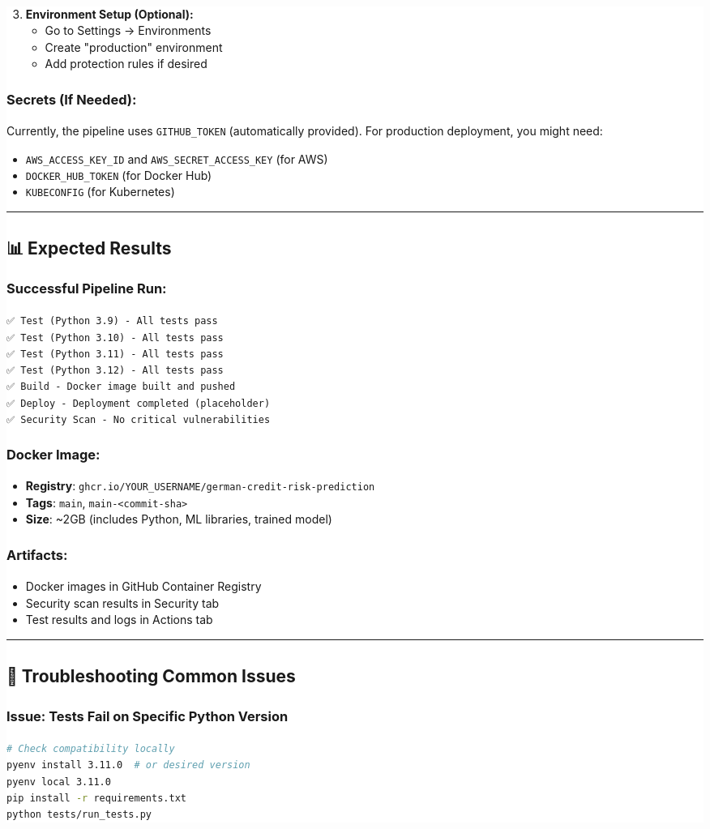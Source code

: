 3. **Environment Setup (Optional):**
   - Go to Settings → Environments
   - Create "production" environment
   - Add protection rules if desired

### **Secrets (If Needed):**
Currently, the pipeline uses `GITHUB_TOKEN` (automatically provided).
For production deployment, you might need:
- `AWS_ACCESS_KEY_ID` and `AWS_SECRET_ACCESS_KEY` (for AWS)
- `DOCKER_HUB_TOKEN` (for Docker Hub)
- `KUBECONFIG` (for Kubernetes)

---

## 📊 **Expected Results**

### **Successful Pipeline Run:**
```
✅ Test (Python 3.9) - All tests pass
✅ Test (Python 3.10) - All tests pass  
✅ Test (Python 3.11) - All tests pass
✅ Test (Python 3.12) - All tests pass
✅ Build - Docker image built and pushed
✅ Deploy - Deployment completed (placeholder)
✅ Security Scan - No critical vulnerabilities
```

### **Docker Image:**
- **Registry**: `ghcr.io/YOUR_USERNAME/german-credit-risk-prediction`
- **Tags**: `main`, `main-<commit-sha>`
- **Size**: ~2GB (includes Python, ML libraries, trained model)

### **Artifacts:**
- Docker images in GitHub Container Registry
- Security scan results in Security tab
- Test results and logs in Actions tab

---

## 🚨 **Troubleshooting Common Issues**

### **Issue: Tests Fail on Specific Python Version**
```bash
# Check compatibility locally
pyenv install 3.11.0  # or desired version
pyenv local 3.11.0
pip install -r requirements.txt
python tests/run_tests.py
```
